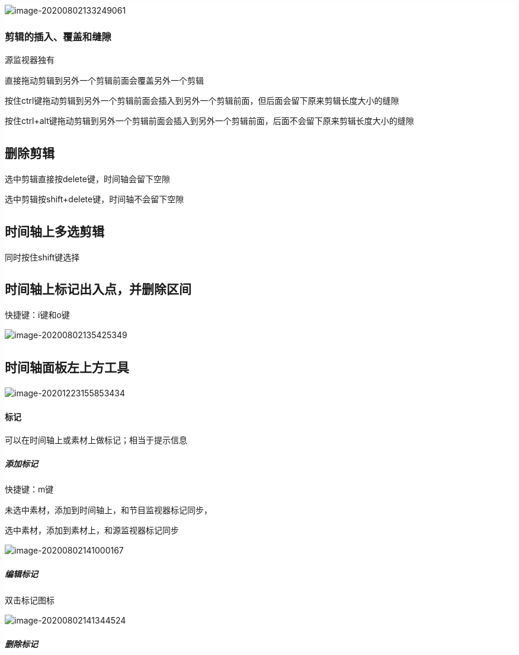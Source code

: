 ![image-20200802133249061](assets\image-20200802133249061.png)



### 剪辑的插入、覆盖和缝隙

源监视器独有

直接拖动剪辑到另外一个剪辑前面会覆盖另外一个剪辑

按住ctrl键拖动剪辑到另外一个剪辑前面会插入到另外一个剪辑前面，但后面会留下原来剪辑长度大小的缝隙

按住ctrl+alt键拖动剪辑到另外一个剪辑前面会插入到另外一个剪辑前面，后面不会留下原来剪辑长度大小的缝隙

## 删除剪辑

选中剪辑直接按delete键，时间轴会留下空隙

选中剪辑按shift+delete键，时间轴不会留下空隙

## 时间轴上多选剪辑

同时按住shift键选择

## 时间轴上标记出入点，并删除区间

快捷键：i键和o键

![image-20200802135425349](assets\image-20200802135425349.png)

## 时间轴面板左上方工具

![image-20201223155853434](assets/image-20201223155853434.png)

#### 标记

可以在时间轴上或素材上做标记；相当于提示信息

##### 添加标记

快捷键：m键

未选中素材，添加到时间轴上，和节目监视器标记同步，

选中素材，添加到素材上，和源监视器标记同步

![image-20200802141000167](assets\image-20200802141000167.png)

##### 编辑标记

双击标记图标

![image-20200802141344524](assets\image-20200802141344524.png)

##### 删除标记
